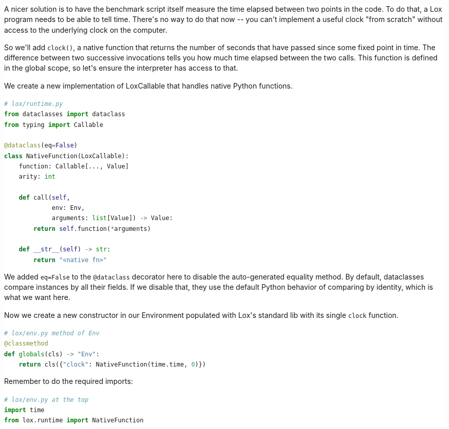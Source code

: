 A nicer solution is to have the benchmark script itself measure the time elapsed
between two points in the code. To do that, a Lox program needs to be able to
tell time. There's no way to do that now -- you can't implement a useful clock
"from scratch" without access to the underlying clock on the computer.

So we'll add `clock()`, a native function that returns the number of seconds
that have passed since some fixed point in time. The difference between two
successive invocations tells you how much time elapsed between the two calls.
This function is defined in the global scope, so let's ensure the interpreter
has access to that.

We create a new implementation of LoxCallable that handles native Python
functions.

```python
# lox/runtime.py
from dataclasses import dataclass
from typing import Callable

@dataclass(eq=False)
class NativeFunction(LoxCallable):
    function: Callable[..., Value]
    arity: int

    def call(self,
             env: Env,
             arguments: list[Value]) -> Value:
        return self.function(*arguments)

    def __str__(self) -> str:
        return "<native fn>"
```

<aside name="equality">

We added `eq=False` to the `@dataclass` decorator here to disable the
auto-generated equality method. By default, dataclasses compare instances by all
their fields. If we disable that, they use the default Python behavior of
comparing by identity, which is what we want here.

</aside>

Now we create a new constructor in our Environment populated with Lox's standard
lib with its single `clock` function.

```python
# lox/env.py method of Env
@classmethod
def globals(cls) -> "Env":
    return cls({"clock": NativeFunction(time.time, 0)})
```

Remember to do the required imports:

```python
# lox/env.py at the top
import time
from lox.runtime import NativeFunction
```


[part iii]: a-bytecode-virtual-machine.html
[statements]: statements-and-state.html
[next chapter]: resolving-and-binding.html
[next chapter]: resolving-and-binding.html